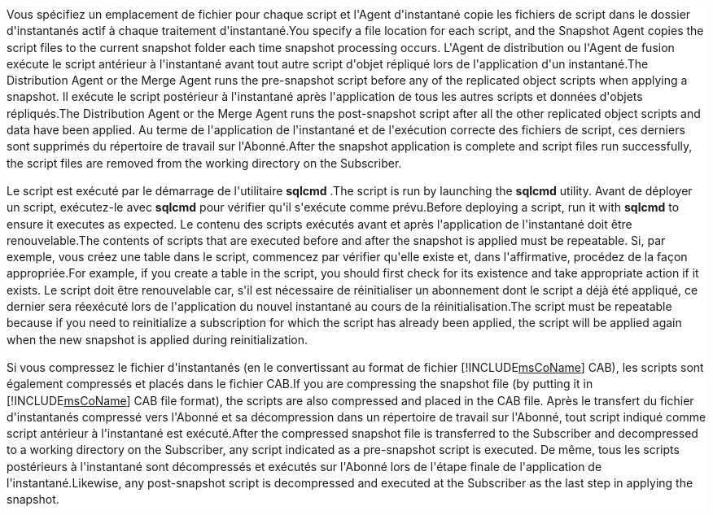  <span data-ttu-id="38722-153">Vous spécifiez un emplacement de fichier pour chaque script et l'Agent d'instantané copie les fichiers de script dans le dossier d'instantanés actif à chaque traitement d'instantané.</span><span class="sxs-lookup"><span data-stu-id="38722-153">You specify a file location for each script, and the Snapshot Agent copies the script files to the current snapshot folder each time snapshot processing occurs.</span></span> <span data-ttu-id="38722-154">L'Agent de distribution ou l'Agent de fusion exécute le script antérieur à l'instantané avant tout autre script d'objet répliqué lors de l'application d'un instantané.</span><span class="sxs-lookup"><span data-stu-id="38722-154">The Distribution Agent or the Merge Agent runs the pre-snapshot script before any of the replicated object scripts when applying a snapshot.</span></span> <span data-ttu-id="38722-155">Il exécute le script postérieur à l'instantané après l'application de tous les autres scripts et données d'objets répliqués.</span><span class="sxs-lookup"><span data-stu-id="38722-155">The Distribution Agent or the Merge Agent runs the post-snapshot script after all the other replicated object scripts and data have been applied.</span></span> <span data-ttu-id="38722-156">Au terme de l'application de l'instantané et de l'exécution correcte des fichiers de script, ces derniers sont supprimés du répertoire de travail sur l'Abonné.</span><span class="sxs-lookup"><span data-stu-id="38722-156">After the snapshot application is complete and script files run successfully, the script files are removed from the working directory on the Subscriber.</span></span>  
  
 <span data-ttu-id="38722-157">Le script est exécuté par le démarrage de l'utilitaire **sqlcmd** .</span><span class="sxs-lookup"><span data-stu-id="38722-157">The script is run by launching the **sqlcmd** utility.</span></span> <span data-ttu-id="38722-158">Avant de déployer un script, exécutez-le avec **sqlcmd** pour vérifier qu'il s'exécute comme prévu.</span><span class="sxs-lookup"><span data-stu-id="38722-158">Before deploying a script, run it with **sqlcmd** to ensure it executes as expected.</span></span> <span data-ttu-id="38722-159">Le contenu des scripts exécutés avant et après l'application de l'instantané doit être renouvelable.</span><span class="sxs-lookup"><span data-stu-id="38722-159">The contents of scripts that are executed before and after the snapshot is applied must be repeatable.</span></span> <span data-ttu-id="38722-160">Si, par exemple, vous créez une table dans le script, commencez par vérifier qu'elle existe et, dans l'affirmative, procédez de la façon appropriée.</span><span class="sxs-lookup"><span data-stu-id="38722-160">For example, if you create a table in the script, you should first check for its existence and take appropriate action if it exists.</span></span> <span data-ttu-id="38722-161">Le script doit être renouvelable car, s'il est nécessaire de réinitialiser un abonnement dont le script a déjà été appliqué, ce dernier sera réexécuté lors de l'application du nouvel instantané au cours de la réinitialisation.</span><span class="sxs-lookup"><span data-stu-id="38722-161">The script must be repeatable because if you need to reinitialize a subscription for which the script has already been applied, the script will be applied again when the new snapshot is applied during reinitialization.</span></span>  
  
 <span data-ttu-id="38722-162">Si vous compressez le fichier d'instantanés (en le convertissant au format de fichier [!INCLUDE[msCoName](../../includes/msconame-md.md)] CAB), les scripts sont également compressés et placés dans le fichier CAB.</span><span class="sxs-lookup"><span data-stu-id="38722-162">If you are compressing the snapshot file (by putting it in [!INCLUDE[msCoName](../../includes/msconame-md.md)] CAB file format), the scripts are also compressed and placed in the CAB file.</span></span> <span data-ttu-id="38722-163">Après le transfert du fichier d'instantanés compressé vers l'Abonné et sa décompression dans un répertoire de travail sur l'Abonné, tout script indiqué comme script antérieur à l'instantané est exécuté.</span><span class="sxs-lookup"><span data-stu-id="38722-163">After the compressed snapshot file is transferred to the Subscriber and decompressed to a working directory on the Subscriber, any script indicated as a pre-snapshot script is executed.</span></span> <span data-ttu-id="38722-164">De même, tous les scripts postérieurs à l'instantané sont décompressés et exécutés sur l'Abonné lors de l'étape finale de l'application de l'instantané.</span><span class="sxs-lookup"><span data-stu-id="38722-164">Likewise, any post-snapshot script is decompressed and executed at the Subscriber as the last step in applying the snapshot.</span></span>  
